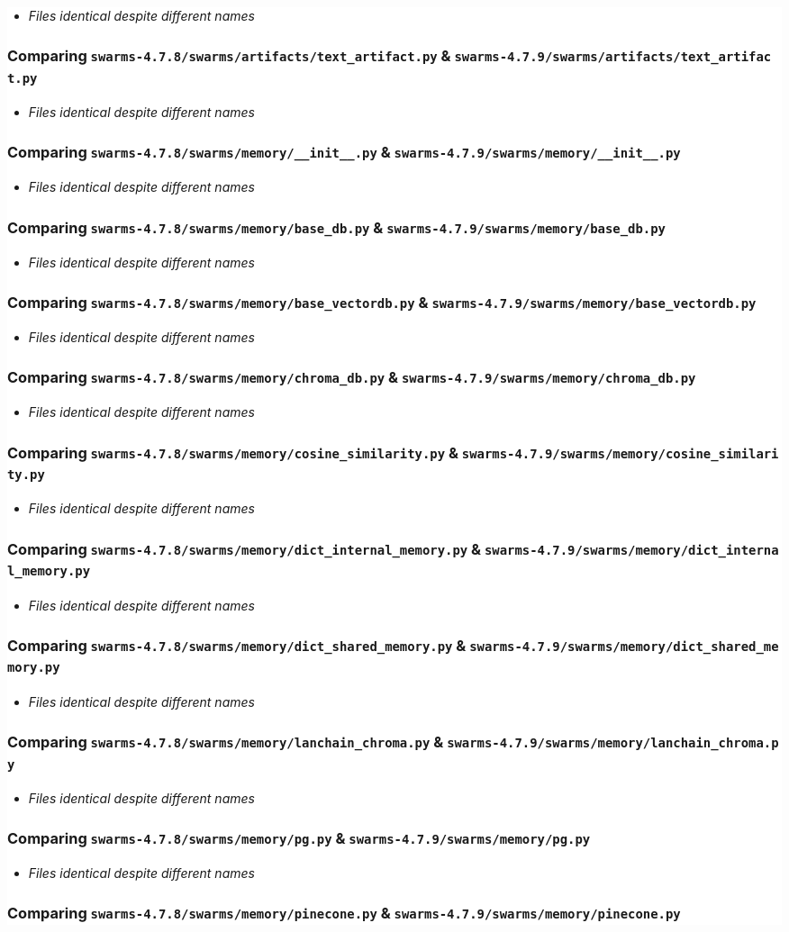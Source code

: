  * *Files identical despite different names*

### Comparing `swarms-4.7.8/swarms/artifacts/text_artifact.py` & `swarms-4.7.9/swarms/artifacts/text_artifact.py`

 * *Files identical despite different names*

### Comparing `swarms-4.7.8/swarms/memory/__init__.py` & `swarms-4.7.9/swarms/memory/__init__.py`

 * *Files identical despite different names*

### Comparing `swarms-4.7.8/swarms/memory/base_db.py` & `swarms-4.7.9/swarms/memory/base_db.py`

 * *Files identical despite different names*

### Comparing `swarms-4.7.8/swarms/memory/base_vectordb.py` & `swarms-4.7.9/swarms/memory/base_vectordb.py`

 * *Files identical despite different names*

### Comparing `swarms-4.7.8/swarms/memory/chroma_db.py` & `swarms-4.7.9/swarms/memory/chroma_db.py`

 * *Files identical despite different names*

### Comparing `swarms-4.7.8/swarms/memory/cosine_similarity.py` & `swarms-4.7.9/swarms/memory/cosine_similarity.py`

 * *Files identical despite different names*

### Comparing `swarms-4.7.8/swarms/memory/dict_internal_memory.py` & `swarms-4.7.9/swarms/memory/dict_internal_memory.py`

 * *Files identical despite different names*

### Comparing `swarms-4.7.8/swarms/memory/dict_shared_memory.py` & `swarms-4.7.9/swarms/memory/dict_shared_memory.py`

 * *Files identical despite different names*

### Comparing `swarms-4.7.8/swarms/memory/lanchain_chroma.py` & `swarms-4.7.9/swarms/memory/lanchain_chroma.py`

 * *Files identical despite different names*

### Comparing `swarms-4.7.8/swarms/memory/pg.py` & `swarms-4.7.9/swarms/memory/pg.py`

 * *Files identical despite different names*

### Comparing `swarms-4.7.8/swarms/memory/pinecone.py` & `swarms-4.7.9/swarms/memory/pinecone.py`
